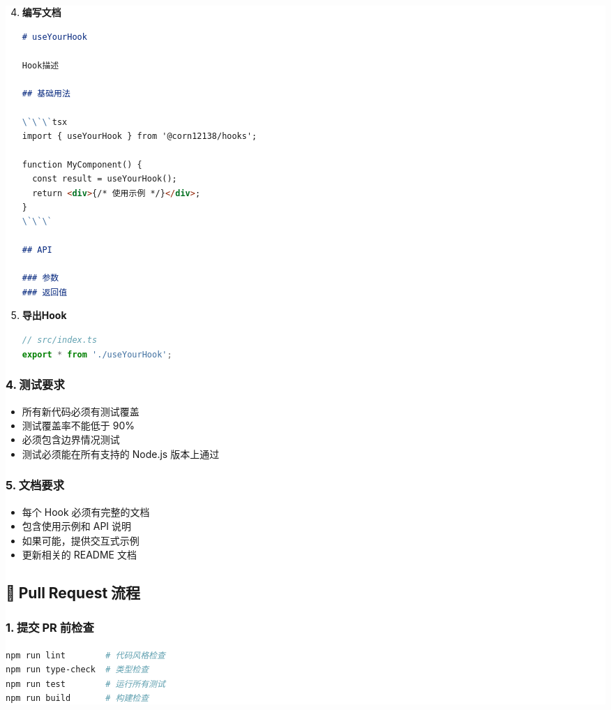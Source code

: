 4. **编写文档**
   ```markdown
   # useYourHook
   
   Hook描述
   
   ## 基础用法
   
   \`\`\`tsx
   import { useYourHook } from '@corn12138/hooks';
   
   function MyComponent() {
     const result = useYourHook();
     return <div>{/* 使用示例 */}</div>;
   }
   \`\`\`
   
   ## API
   
   ### 参数
   ### 返回值
   ```

5. **导出Hook**
   ```typescript
   // src/index.ts
   export * from './useYourHook';
   ```

### 4. 测试要求

- 所有新代码必须有测试覆盖
- 测试覆盖率不能低于 90%
- 必须包含边界情况测试
- 测试必须能在所有支持的 Node.js 版本上通过

### 5. 文档要求

- 每个 Hook 必须有完整的文档
- 包含使用示例和 API 说明
- 如果可能，提供交互式示例
- 更新相关的 README 文档

## 📝 Pull Request 流程

### 1. 提交 PR 前检查
```bash
npm run lint        # 代码风格检查
npm run type-check  # 类型检查
npm run test        # 运行所有测试
npm run build       # 构建检查
```
